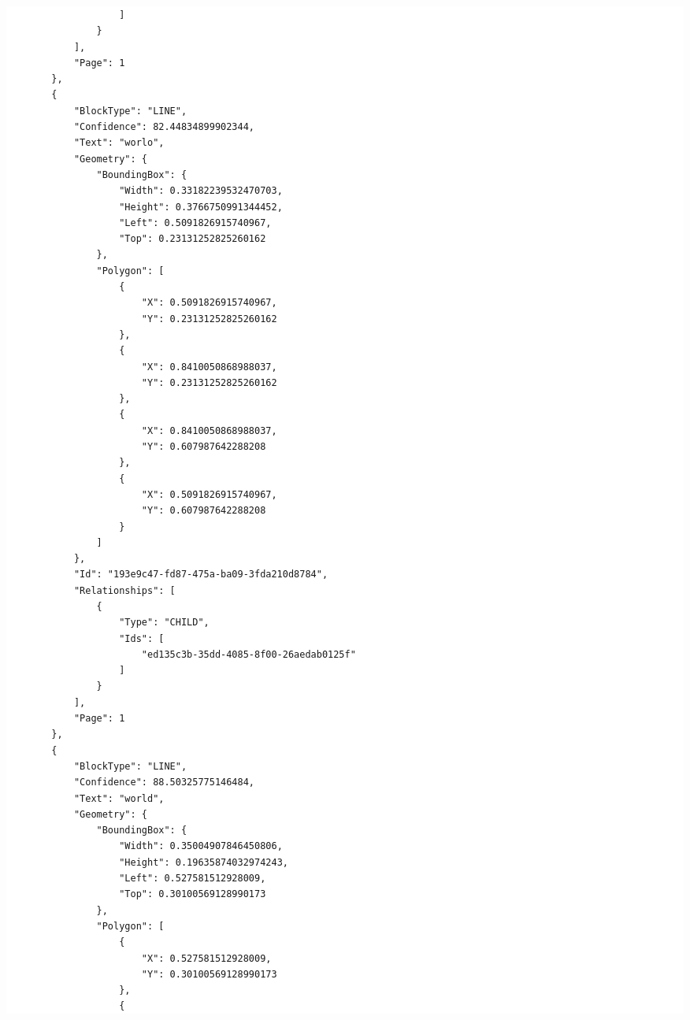 ```
                    ]
                }
            ],
            "Page": 1
        },
        {
            "BlockType": "LINE",
            "Confidence": 82.44834899902344,
            "Text": "worlo",
            "Geometry": {
                "BoundingBox": {
                    "Width": 0.33182239532470703,
                    "Height": 0.3766750991344452,
                    "Left": 0.5091826915740967,
                    "Top": 0.23131252825260162
                },
                "Polygon": [
                    {
                        "X": 0.5091826915740967,
                        "Y": 0.23131252825260162
                    },
                    {
                        "X": 0.8410050868988037,
                        "Y": 0.23131252825260162
                    },
                    {
                        "X": 0.8410050868988037,
                        "Y": 0.607987642288208
                    },
                    {
                        "X": 0.5091826915740967,
                        "Y": 0.607987642288208
                    }
                ]
            },
            "Id": "193e9c47-fd87-475a-ba09-3fda210d8784",
            "Relationships": [
                {
                    "Type": "CHILD",
                    "Ids": [
                        "ed135c3b-35dd-4085-8f00-26aedab0125f"
                    ]
                }
            ],
            "Page": 1
        },
        {
            "BlockType": "LINE",
            "Confidence": 88.50325775146484,
            "Text": "world",
            "Geometry": {
                "BoundingBox": {
                    "Width": 0.35004907846450806,
                    "Height": 0.19635874032974243,
                    "Left": 0.527581512928009,
                    "Top": 0.30100569128990173
                },
                "Polygon": [
                    {
                        "X": 0.527581512928009,
                        "Y": 0.30100569128990173
                    },
                    {
```